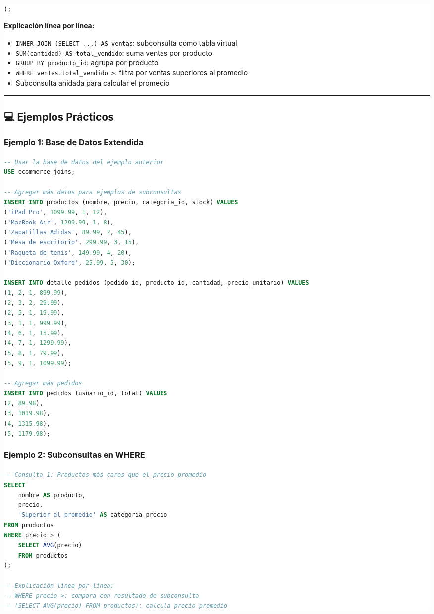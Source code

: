 ```sql
);
```

**Explicación línea por línea:**
- `INNER JOIN (SELECT ...) AS ventas`: subconsulta como tabla virtual
- `SUM(cantidad) AS total_vendido`: suma ventas por producto
- `GROUP BY producto_id`: agrupa por producto
- `WHERE ventas.total_vendido >`: filtra por ventas superiores al promedio
- Subconsulta anidada para calcular el promedio

---

## 💻 Ejemplos Prácticos

### Ejemplo 1: Base de Datos Extendida

```sql
-- Usar la base de datos del ejemplo anterior
USE ecommerce_joins;

-- Agregar más datos para ejemplos de subconsultas
INSERT INTO productos (nombre, precio, categoria_id, stock) VALUES
('iPad Pro', 1099.99, 1, 12),
('MacBook Air', 1299.99, 1, 8),
('Zapatillas Adidas', 89.99, 2, 45),
('Mesa de escritorio', 299.99, 3, 15),
('Raqueta de tenis', 149.99, 4, 20),
('Diccionario Oxford', 25.99, 5, 30);

INSERT INTO detalle_pedidos (pedido_id, producto_id, cantidad, precio_unitario) VALUES
(1, 2, 1, 899.99),
(2, 3, 2, 29.99),
(2, 5, 1, 19.99),
(3, 1, 1, 999.99),
(4, 6, 1, 15.99),
(4, 7, 1, 1299.99),
(5, 8, 1, 79.99),
(5, 9, 1, 1099.99);

-- Agregar más pedidos
INSERT INTO pedidos (usuario_id, total) VALUES
(2, 89.98),
(3, 1019.98),
(4, 1315.98),
(5, 1179.98);
```

### Ejemplo 2: Subconsultas en WHERE

```sql
-- Consulta 1: Productos más caros que el precio promedio
SELECT 
    nombre AS producto,
    precio,
    'Superior al promedio' AS categoria_precio
FROM productos
WHERE precio > (
    SELECT AVG(precio)
    FROM productos
);

-- Explicación línea por línea:
-- WHERE precio >: compara con resultado de subconsulta
-- (SELECT AVG(precio) FROM productos): calcula precio promedio
```